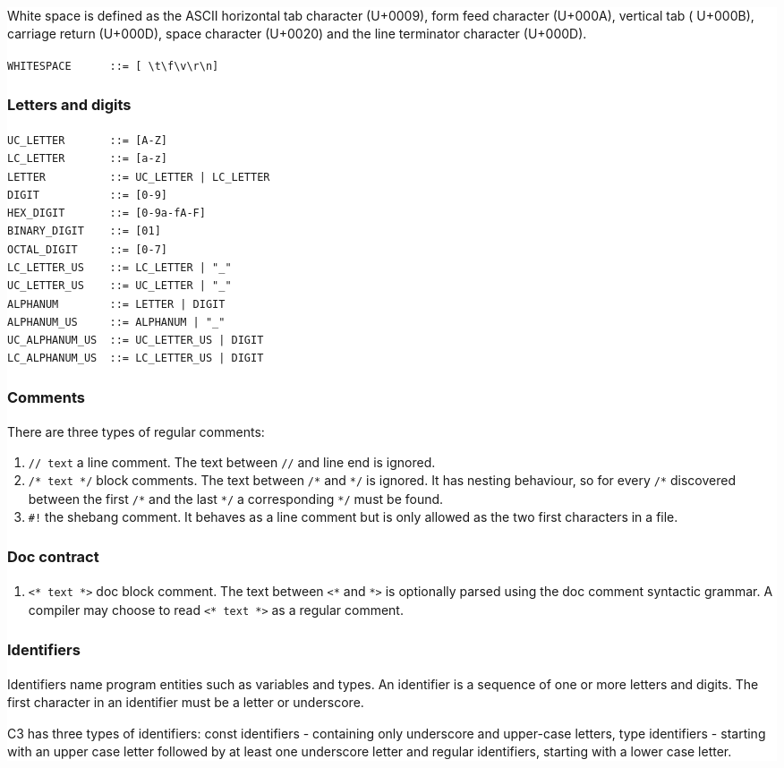 White space is defined as the ASCII horizontal tab character (U+0009), form feed character (U+000A), vertical tab (
U+000B), carriage return (U+000D), space character (U+0020) and the line terminator character (U+000D).

```
WHITESPACE      ::= [ \t\f\v\r\n]
```

### Letters and digits

```
UC_LETTER       ::= [A-Z]
LC_LETTER       ::= [a-z]
LETTER          ::= UC_LETTER | LC_LETTER
DIGIT           ::= [0-9]
HEX_DIGIT       ::= [0-9a-fA-F]
BINARY_DIGIT    ::= [01]
OCTAL_DIGIT     ::= [0-7]
LC_LETTER_US    ::= LC_LETTER | "_"
UC_LETTER_US    ::= UC_LETTER | "_"
ALPHANUM        ::= LETTER | DIGIT
ALPHANUM_US     ::= ALPHANUM | "_"
UC_ALPHANUM_US  ::= UC_LETTER_US | DIGIT
LC_ALPHANUM_US  ::= LC_LETTER_US | DIGIT
```

### Comments

There are three types of regular comments:

1. `// text` a line comment. The text between `//` and line end is ignored.
2. `/* text */` block comments. The text between `/*` and `*/` is ignored. It has nesting behaviour, so for every `/*`
   discovered between the first `/*` and the last `*/` a corresponding `*/` must be found.
3. `#!` the shebang comment. It behaves as a line comment but is only allowed as the two first characters in a file.

### Doc contract

1. `<* text *>` doc block comment. The text between `<*` and `*>` is optionally parsed using the doc comment
   syntactic grammar. A compiler may choose to read `<* text *>` as a regular comment.

### Identifiers

Identifiers name program entities such as variables and types. An identifier is a sequence of one or more letters and
digits.
The first character in an identifier must be a letter or underscore.

C3 has three types of identifiers: const identifiers - containing only underscore and upper-case letters,
type identifiers - starting with an upper case letter followed by at least one underscore letter and regular
identifiers, starting with a lower case letter.
